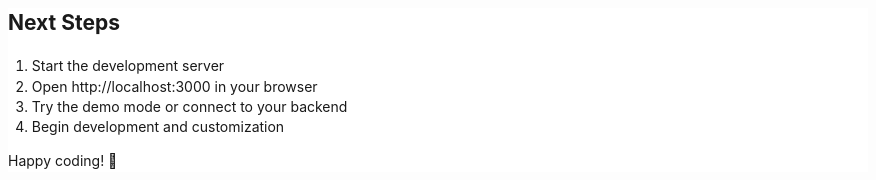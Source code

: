 ## Next Steps
1. Start the development server
2. Open http://localhost:3000 in your browser
3. Try the demo mode or connect to your backend
4. Begin development and customization

Happy coding! 🚀